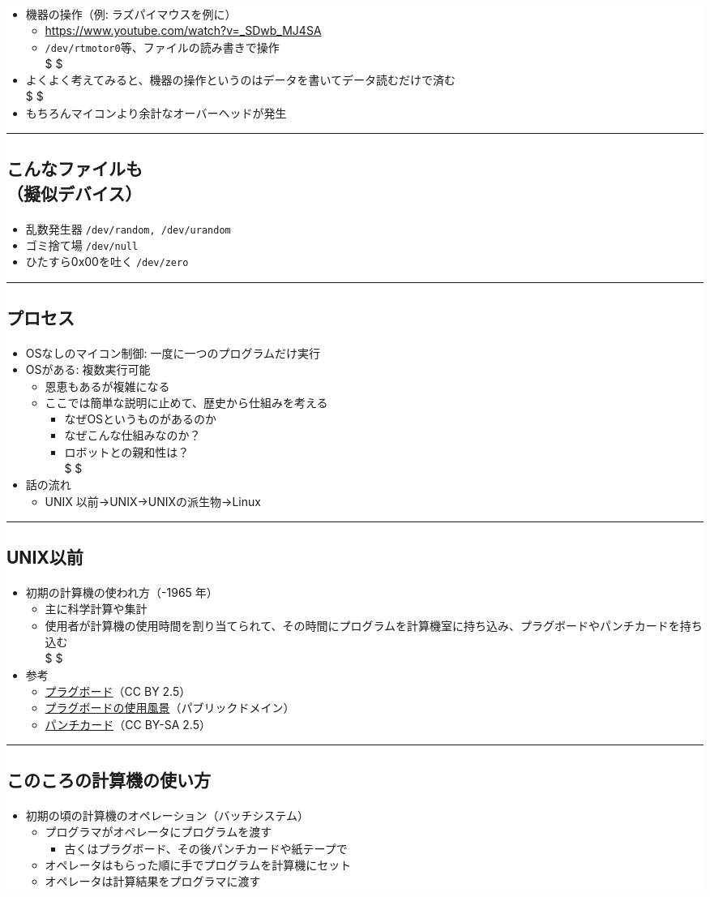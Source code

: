 * 機器の操作（例: ラズパイマウスを例に）
  * https://www.youtube.com/watch?v=_SDwb_MJ4SA
  * `/dev/rtmotor0`等、ファイルの読み書きで操作<br />$ $
* よくよく考えてみると、機器の操作というのはデータを書いてデータ読むだけで済む<br />$ $
* もちろんマイコンより余計なオーバーヘッドが発生


---

## こんなファイルも<br />（擬似デバイス）

* 乱数発生器 `/dev/random, /dev/urandom`
* ゴミ捨て場 `/dev/null`
* ひたすら0x00を吐く `/dev/zero`


---

## プロセス

* OSなしのマイコン制御: 一度に一つのプログラムだけ実行
* OSがある: 複数実行可能
    * 恩恵もあるが複雑になる
    * ここでは簡単な説明に止めて、歴史から仕組みを考える
        * なぜOSというものがあるのか
        * なぜこんな仕組みなのか？
        * ロボットとの親和性は？<br />$ $
* 話の流れ
  * UNIX 以前$\rightarrow$UNIX$\rightarrow$UNIXの派生物$\rightarrow$Linux


---

## UNIX以前

* 初期の計算機の使われ方（-1965 年）
  * 主に科学計算や集計
  * 使用者が計算機の使用時間を割り当てられて、その時間にプログラムを計算機室に持ち込み、プラグボードやパンチカードを持ち込む<br />$ $
* 参考
  * [プラグボード](https://en.wikipedia.org/wiki/File:IBM402plugboard.Shrigley.wireside.jpg)（CC BY 2.5）
  * [プラグボードの使用風景](https://en.wikipedia.org/wiki/File:UNIVAC-120_BRL61-0890.jpg)（パブリックドメイン）
  * [パンチカード](https://en.wikipedia.org/wiki/File:FortranCardPROJ039.agr.jpg)（CC BY-SA 2.5）


---

## このころの計算機の使い方

* 初期の頃の計算機のオペレーション（バッチシステム）
    * プログラマがオペレータにプログラムを渡す
        * 古くはプラグボード、その後パンチカードや紙テープで
    * オペレータはもらった順に手でプログラムを計算機にセット
    * オペレータは計算結果をプログラマに渡す
